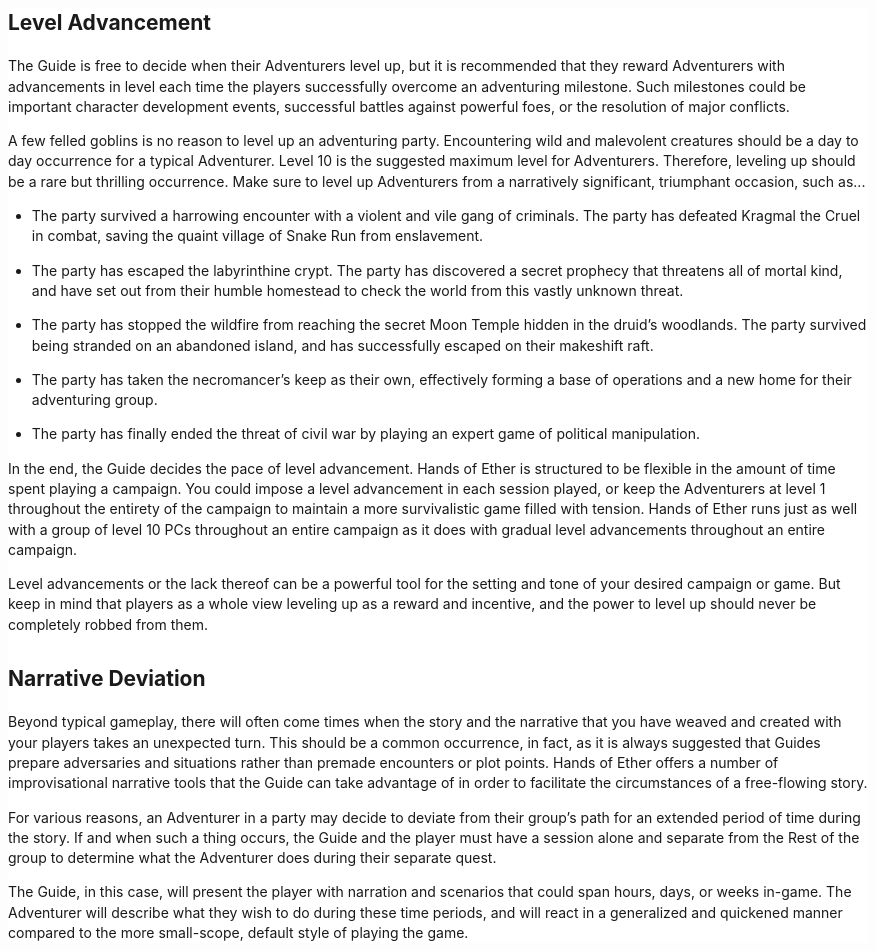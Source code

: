 ## Level Advancement
The Guide is free to decide when their Adventurers level up, but it is recommended that they reward Adventurers with advancements in level each time the players successfully overcome an adventuring milestone. Such milestones could be important character development events, successful battles against powerful foes, or the resolution of major conflicts.   

A few felled goblins is no reason to level up an adventuring party. Encountering wild and malevolent creatures should be a day to day occurrence for a typical Adventurer. Level 10 is the suggested maximum level for Adventurers. Therefore, leveling up should be a rare but thrilling occurrence. Make sure to level up Adventurers from a narratively significant, triumphant occasion, such as...

 * The party survived a harrowing encounter with a violent and vile gang of criminals. The party has defeated Kragmal the Cruel in combat, saving the quaint village of Snake Run from enslavement.  

 * The party has escaped the labyrinthine crypt. The party has discovered a secret prophecy that threatens all of mortal kind, and have set out from their humble homestead to check the world from this vastly unknown threat.  

 * The party has stopped the wildfire from reaching the secret Moon Temple hidden in the druid’s woodlands. The party survived being stranded on an abandoned island, and has successfully escaped on their makeshift raft.  

 * The party has taken the necromancer’s keep as their own, effectively forming a base of operations and a new home for their adventuring group.   

 * The party has finally ended the threat of civil war by playing an expert game of political manipulation.  

In the end, the Guide decides the pace of level advancement. Hands of Ether is structured to be flexible in the amount of time spent playing a campaign. You could impose a level advancement in each session played, or keep the Adventurers at level 1 throughout the entirety of the campaign to maintain a more survivalistic game filled with tension. Hands of Ether runs just as well with a group of level 10 PCs throughout an entire campaign as it does with gradual level advancements throughout an entire campaign.  

Level advancements or the lack thereof can be a powerful tool for the setting and tone of your desired campaign or game. But keep in mind that players as a whole view leveling up as a reward and incentive, and the power to level up should never be completely robbed from them.

## Narrative Deviation
Beyond typical gameplay, there will often come times when the story and the narrative that you have weaved and created with your players takes an unexpected turn. This should be a common occurrence, in fact, as it is always suggested that Guides prepare adversaries and situations rather than premade encounters or plot points.  Hands of Ether offers a number of improvisational narrative tools that the Guide can take advantage of in order to facilitate the circumstances of a free-flowing story.   

For various reasons, an Adventurer in a party may decide to deviate from their group’s path for an extended period of time during the story. If and when such a thing occurs, the Guide and the player must have a session alone and separate from the Rest of the group to determine what the Adventurer does during their separate quest.  

The Guide, in this case, will present the player with narration and scenarios that could span hours, days, or weeks in-game. The Adventurer will describe what they wish to do during these time periods, and will react in a generalized and quickened manner compared to the more small-scope, default style of playing the game.  
